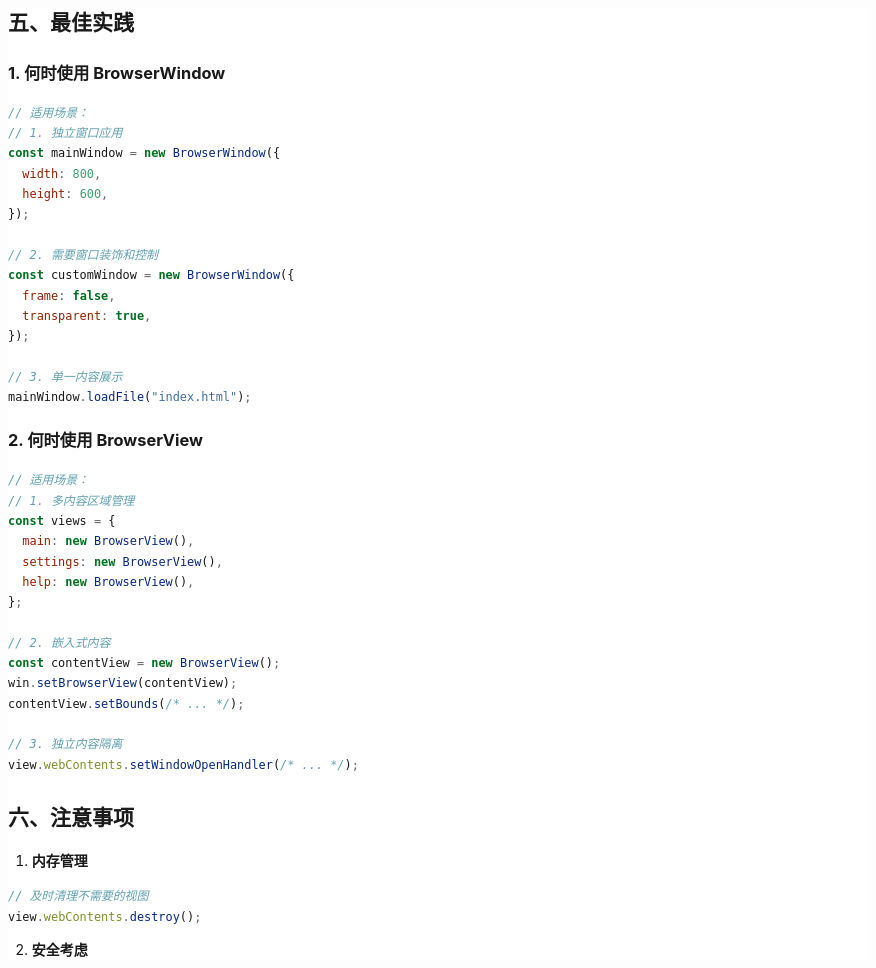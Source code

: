 ## 五、最佳实践

### 1. 何时使用 BrowserWindow

```javascript
// 适用场景：
// 1. 独立窗口应用
const mainWindow = new BrowserWindow({
  width: 800,
  height: 600,
});

// 2. 需要窗口装饰和控制
const customWindow = new BrowserWindow({
  frame: false,
  transparent: true,
});

// 3. 单一内容展示
mainWindow.loadFile("index.html");
```

### 2. 何时使用 BrowserView

```javascript
// 适用场景：
// 1. 多内容区域管理
const views = {
  main: new BrowserView(),
  settings: new BrowserView(),
  help: new BrowserView(),
};

// 2. 嵌入式内容
const contentView = new BrowserView();
win.setBrowserView(contentView);
contentView.setBounds(/* ... */);

// 3. 独立内容隔离
view.webContents.setWindowOpenHandler(/* ... */);
```

## 六、注意事项

1. **内存管理**

```javascript
// 及时清理不需要的视图
view.webContents.destroy();
```

2. **安全考虑**

